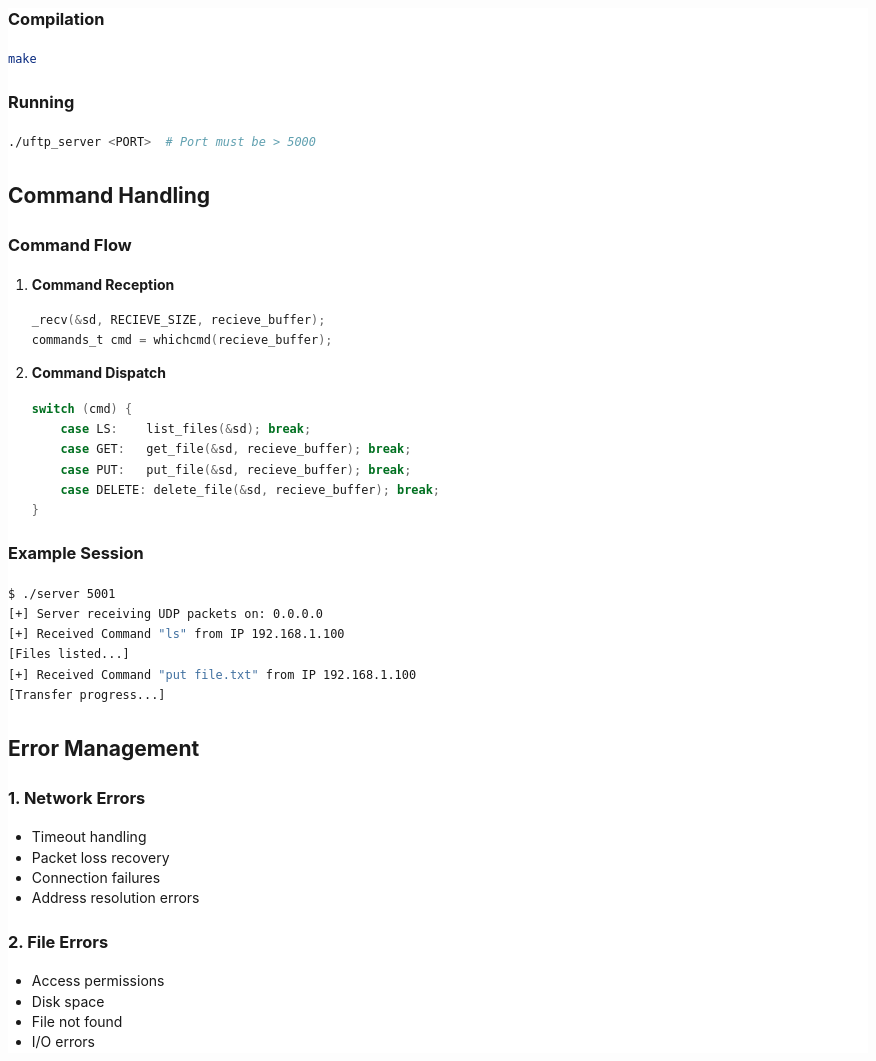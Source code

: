 ### Compilation
```bash
make
```

### Running
```bash
./uftp_server <PORT>  # Port must be > 5000
```

## Command Handling

### Command Flow
1. **Command Reception**
   ```c
   _recv(&sd, RECIEVE_SIZE, recieve_buffer);
   commands_t cmd = whichcmd(recieve_buffer);
   ```

2. **Command Dispatch**
   ```c
   switch (cmd) {
       case LS:    list_files(&sd); break;
       case GET:   get_file(&sd, recieve_buffer); break;
       case PUT:   put_file(&sd, recieve_buffer); break;
       case DELETE: delete_file(&sd, recieve_buffer); break;
   }
   ```

### Example Session
```bash
$ ./server 5001
[+] Server receiving UDP packets on: 0.0.0.0
[+] Received Command "ls" from IP 192.168.1.100
[Files listed...]
[+] Received Command "put file.txt" from IP 192.168.1.100
[Transfer progress...]
```

## Error Management

### 1. Network Errors
- Timeout handling
- Packet loss recovery
- Connection failures
- Address resolution errors

### 2. File Errors
- Access permissions
- Disk space
- File not found
- I/O errors
